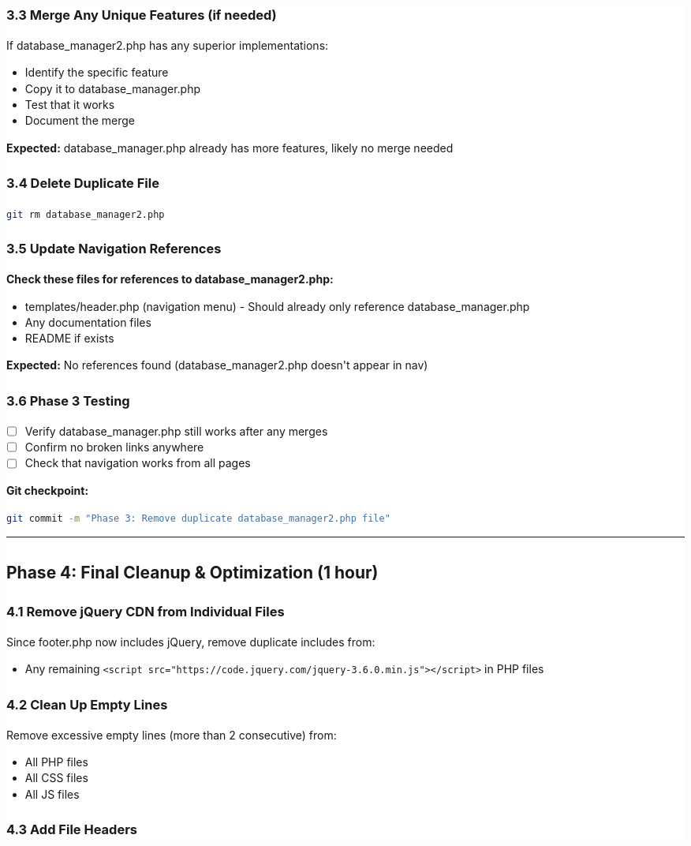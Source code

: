 ### 3.3 Merge Any Unique Features (if needed)

If database_manager2.php has any superior implementations:
- Identify the specific feature
- Copy it to database_manager.php
- Test that it works
- Document the merge

**Expected:** database_manager.php already has more features, likely no merge needed

### 3.4 Delete Duplicate File

```bash
git rm database_manager2.php
```

### 3.5 Update Navigation References

**Check these files for references to database_manager2.php:**
- templates/header.php (navigation menu) - Should already only reference database_manager.php
- Any documentation files
- README if exists

**Expected:** No references found (database_manager2.php doesn't appear in nav)

### 3.6 Phase 3 Testing

- [ ] Verify database_manager.php still works after any merges
- [ ] Confirm no broken links anywhere
- [ ] Check that navigation works from all pages

**Git checkpoint:**
```bash
git commit -m "Phase 3: Remove duplicate database_manager2.php file"
```

---

## Phase 4: Final Cleanup & Optimization (1 hour)

### 4.1 Remove jQuery CDN from Individual Files

Since footer.php now includes jQuery, remove duplicate includes from:
- Any remaining `<script src="https://code.jquery.com/jquery-3.6.0.min.js"></script>` in PHP files

### 4.2 Clean Up Empty Lines

Remove excessive empty lines (more than 2 consecutive) from:
- All PHP files
- All CSS files
- All JS files

### 4.3 Add File Headers
